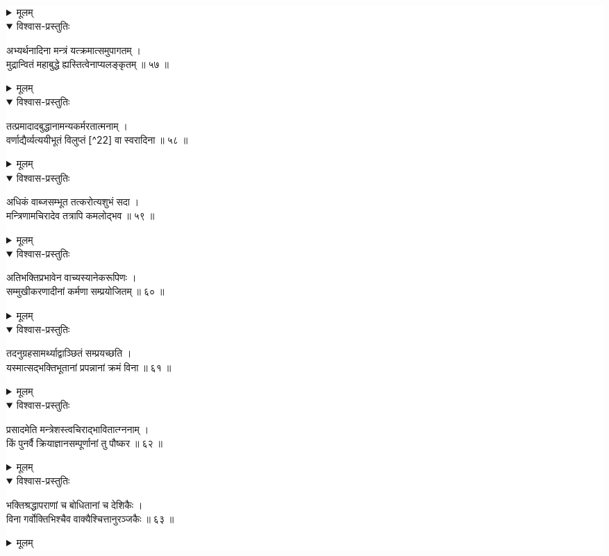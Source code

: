 <details><summary>मूलम्</summary></details>
  

<details open><summary>विश्वास-प्रस्तुतिः</summary>

अभ्यर्थनादिना मन्त्रं यत्क्रमात्समुपागतम् ।  
मुद्रान्वितं महाबुद्धे ह्यस्तित्वेनाप्यलङ्कृतम् ॥ ५७ ॥
</details>

<details><summary>मूलम्</summary></details>
  

<details open><summary>विश्वास-प्रस्तुतिः</summary>

तत्प्रमादादबुद्धानामन्यकर्मरतात्मनाम् ।  
वर्णाद्यैर्व्यत्ययीभूतं विलुप्तं [^22] वा स्वरादिना ॥ ५८ ॥
</details>

<details><summary>मूलम्</summary></details>
  

<details open><summary>विश्वास-प्रस्तुतिः</summary>

अधिकं वाब्जसम्भूत तत्करोत्यशुभं सदा ।  
मन्त्रिणामचिरादेव तत्रापि कमलोद्भव ॥ ५९ ॥
</details>

<details><summary>मूलम्</summary></details>
  

<details open><summary>विश्वास-प्रस्तुतिः</summary>

अतिभक्तिप्रभावेन वाच्यस्यानेकरूपिणः ।  
सम्मुखीकरणादीनां कर्मणा सम्प्रयोजितम् ॥ ६० ॥
</details>

<details><summary>मूलम्</summary></details>
  

<details open><summary>विश्वास-प्रस्तुतिः</summary>

तदनुग्रहसामर्थ्याद्वाञ्छितं सम्प्रयच्छति ।  
यस्मात्सद्भक्तिभूतानां प्रपन्नानां क्रमं विना ॥ ६१ ॥
</details>

<details><summary>मूलम्</summary></details>
  

<details open><summary>विश्वास-प्रस्तुतिः</summary>

प्रसादमेति मन्त्रेशस्त्वचिराद्भावितात्ग्ननाम् ।  
किं पुनर्वै क्रियाज्ञानसम्पूर्णानां तु पौष्कर ॥ ६२ ॥
</details>

<details><summary>मूलम्</summary></details>
  

<details open><summary>विश्वास-प्रस्तुतिः</summary>

भक्तिश्रद्धापराणां च बोधितानां च देशिकैः ।  
विना गर्वोक्तिभिश्चैव वाक्यैश्चित्तानुरञ्जकैः ॥ ६३ ॥
</details>

<details><summary>मूलम्</summary></details>
  
